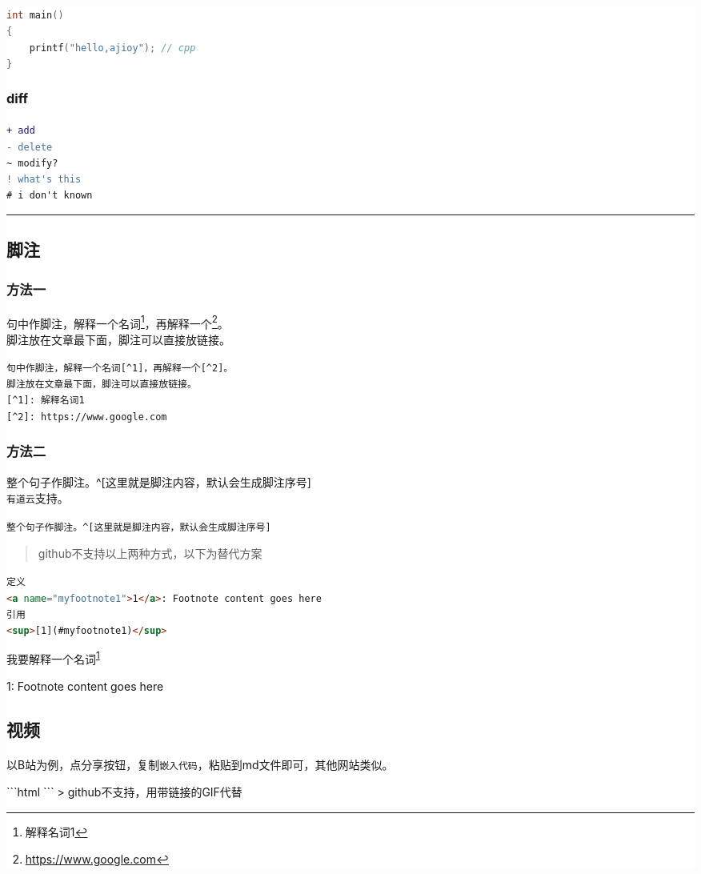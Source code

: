 ```cpp
int main()
{
    printf("hello,ajioy"); // cpp
}
```

### diff
```diff
+ add
- delete
~ modify?
! what's this
# i don't known
```

---

## 脚注
### 方法一
句中作脚注，解释一个名词[^1]，再解释一个[^2]。  
脚注放在文章最下面，脚注可以直接放链接。
[^1]: 解释名词1  
[^2]: https://www.google.com 

```
句中作脚注，解释一个名词[^1]，再解释一个[^2]。  
脚注放在文章最下面，脚注可以直接放链接。
[^1]: 解释名词1  
[^2]: https://www.google.com 
```

### 方法二
整个句子作脚注。^[这里就是脚注内容，默认会生成脚注序号]  
`有道云`支持。

```
整个句子作脚注。^[这里就是脚注内容，默认会生成脚注序号]  
```

> github不支持以上两种方式，以下为替代方案

```html
定义
<a name="myfootnote1">1</a>: Footnote content goes here
引用
<sup>[1](#myfootnote1)</sup>
```
我要解释一个名词<sup>[1](#myfootnote1)</sup>

<a name="myfootnote1">1</a>: Footnote content goes here

## 视频
以B站为例，点分享按钮，复制`嵌入代码`，粘贴到md文件即可，其他网站类似。
<iframe src="//player.bilibili.com/player.html?aid=57373164&cid=100164001&page=1" width="600" height="300" scrolling="no" border="0" frameborder="no" framespacing="0" allowfullscreen="true"> </iframe>
```html
<iframe src="//player.bilibili.com/player.html?aid=57373164&cid=100164001&page=1" width="600" height="300" scrolling="no" border="0" frameborder="no" framespacing="0" allowfullscreen="true"> </iframe>
```
> github不支持，用带链接的GIF代替


[blog]: https://profile.csdnimg.cn/6/3/D/1_ajioy "my pic"
[blog]: https://profile.csdnimg.cn/6/3/D/1_ajioy.jpg "my pic"
[link]: https://blog.cdsn.net/ajioy "Blog"
[link]: https://blog.cdsn.net/ajioy "Blog"